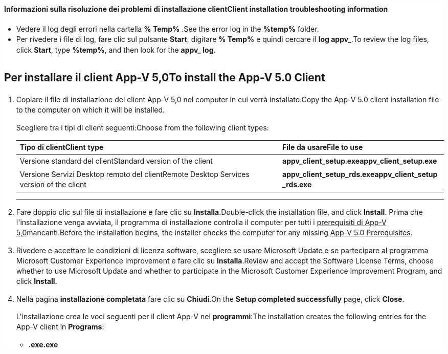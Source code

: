 #### <span data-ttu-id="f843c-127">Informazioni sulla risoluzione dei problemi di installazione client</span><span class="sxs-lookup"><span data-stu-id="f843c-127">Client installation troubleshooting information</span></span>
- <span data-ttu-id="f843c-128">Vedere il log degli errori nella cartella **% Temp%** .</span><span class="sxs-lookup"><span data-stu-id="f843c-128">See the error log in the **%temp%** folder.</span></span> 
- <span data-ttu-id="f843c-129">Per rivedere i file di log, fare clic sul pulsante **Start**, digitare **% Temp%** e quindi cercare il **log appv_**.</span><span class="sxs-lookup"><span data-stu-id="f843c-129">To review the log files, click **Start**, type **%temp%**, and then look for the **appv_ log**.</span></span> 

## <span data-ttu-id="f843c-130">Per installare il client App-V 5,0</span><span class="sxs-lookup"><span data-stu-id="f843c-130">To install the App-V 5.0 Client</span></span>

1. <span data-ttu-id="f843c-131">Copiare il file di installazione del client App-V 5,0 nel computer in cui verrà installato.</span><span class="sxs-lookup"><span data-stu-id="f843c-131">Copy the App-V 5.0 client installation file to the computer on which it will be installed.</span></span><p><p><span data-ttu-id="f843c-132">Scegliere tra i tipi di client seguenti:</span><span class="sxs-lookup"><span data-stu-id="f843c-132">Choose from the following client types:</span></span>


   |                  <span data-ttu-id="f843c-133">Tipo di client</span><span class="sxs-lookup"><span data-stu-id="f843c-133">Client type</span></span>                  |          <span data-ttu-id="f843c-134">File da usare</span><span class="sxs-lookup"><span data-stu-id="f843c-134">File to use</span></span>          |
   |-----------------------------------------------|-------------------------------|
   |        <span data-ttu-id="f843c-135">Versione standard del client</span><span class="sxs-lookup"><span data-stu-id="f843c-135">Standard version of the client</span></span>         |   **<span data-ttu-id="f843c-136">appv_client_setup.exe</span><span class="sxs-lookup"><span data-stu-id="f843c-136">appv_client_setup.exe</span></span>**   |
   | <span data-ttu-id="f843c-137">Versione Servizi Desktop remoto del client</span><span class="sxs-lookup"><span data-stu-id="f843c-137">Remote Desktop Services version of the client</span></span> | **<span data-ttu-id="f843c-138">appv_client_setup_rds.exe</span><span class="sxs-lookup"><span data-stu-id="f843c-138">appv_client_setup_rds.exe</span></span>** |

   ---

2. <span data-ttu-id="f843c-139">Fare doppio clic sul file di installazione e fare clic su **Installa**.</span><span class="sxs-lookup"><span data-stu-id="f843c-139">Double-click the installation file, and click **Install**.</span></span> <span data-ttu-id="f843c-140">Prima che l'installazione venga avviata, il programma di installazione controlla il computer per tutti i [prerequisiti di App-V 5,0](app-v-50-prerequisites.md)mancanti.</span><span class="sxs-lookup"><span data-stu-id="f843c-140">Before the installation begins, the installer checks the computer for any missing [App-V 5.0 Prerequisites](app-v-50-prerequisites.md).</span></span>

3. <span data-ttu-id="f843c-141">Rivedere e accettare le condizioni di licenza software, scegliere se usare Microsoft Update e se partecipare al programma Microsoft Customer Experience Improvement e fare clic su **Installa**.</span><span class="sxs-lookup"><span data-stu-id="f843c-141">Review and accept the Software License Terms, choose whether to use Microsoft Update and whether to participate in the Microsoft Customer Experience Improvement Program, and click **Install**.</span></span>

4. <span data-ttu-id="f843c-142">Nella pagina **installazione completata** fare clic su **Chiudi**.</span><span class="sxs-lookup"><span data-stu-id="f843c-142">On the **Setup completed successfully** page, click **Close**.</span></span>

   <span data-ttu-id="f843c-143">L'installazione crea le voci seguenti per il client App-V nei **programmi**:</span><span class="sxs-lookup"><span data-stu-id="f843c-143">The installation creates the following entries for the App-V client in **Programs**:</span></span>

   -   **<span data-ttu-id="f843c-144">.exe</span><span class="sxs-lookup"><span data-stu-id="f843c-144">.exe</span></span>**
